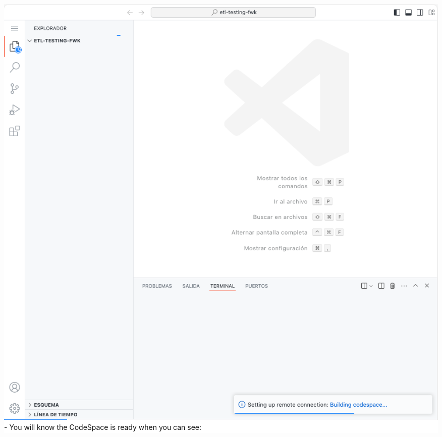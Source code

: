    ![Screenshot of CodeSpace Building](assets/github-codespace-building.png)
    - You will know the CodeSpace is ready when you can see: 